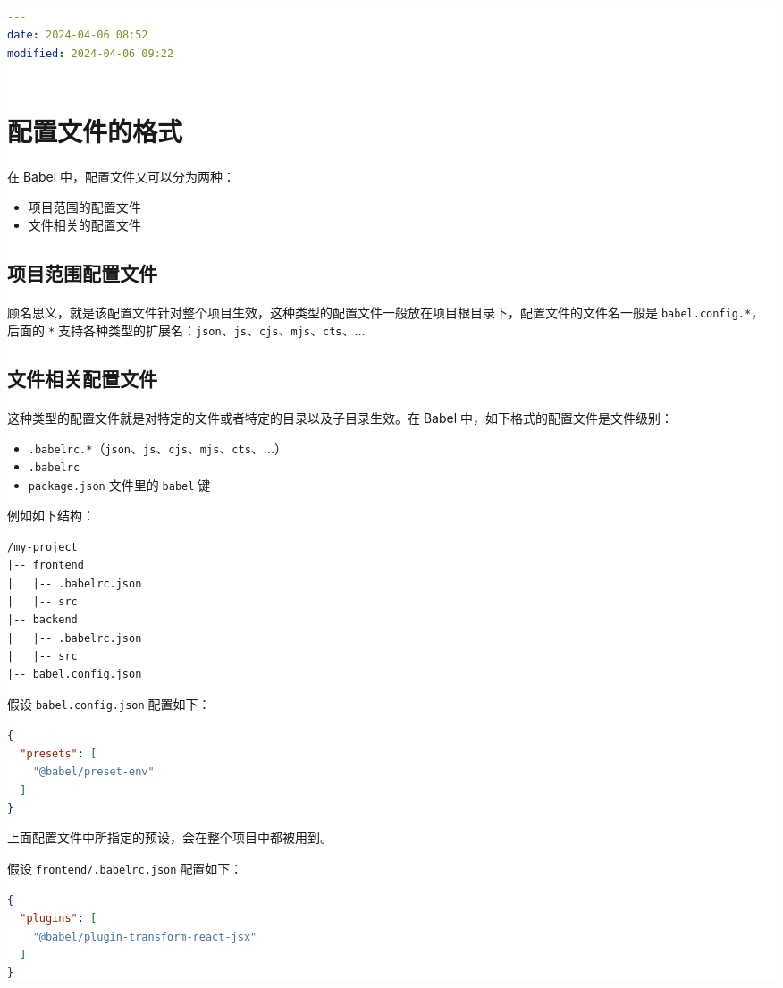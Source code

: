 ```yaml
---
date: 2024-04-06 08:52
modified: 2024-04-06 09:22
---
```


# 配置文件的格式

在 Babel 中，配置文件又可以分为两种：

- 项目范围的配置文件
- 文件相关的配置文件

## 项目范围配置文件

顾名思义，就是该配置文件针对整个项目生效，这种类型的配置文件一般放在项目根目录下，配置文件的文件名一般是 `babel.config.*`，后面的 `*` 支持各种类型的扩展名：`json`、`js`、`cjs`、`mjs`、`cts`、...

## 文件相关配置文件

这种类型的配置文件就是对特定的文件或者特定的目录以及子目录生效。在 Babel 中，如下格式的配置文件是文件级别：

- `.babelrc.*`（`json`、`js`、`cjs`、`mjs`、`cts`、...）
- `.babelrc`
- `package.json` 文件里的 `babel` 键

例如如下结构：

```text
/my-project
|-- frontend
|   |-- .babelrc.json
|   |-- src
|-- backend
|   |-- .babelrc.json
|   |-- src
|-- babel.config.json
```

假设 `babel.config.json` 配置如下：

```json
{
  "presets": [
    "@babel/preset-env"
  ]
}
```

上面配置文件中所指定的预设，会在整个项目中都被用到。

假设 `frontend/.babelrc.json` 配置如下：

```json
{
  "plugins": [
    "@babel/plugin-transform-react-jsx"
  ]
}
```
